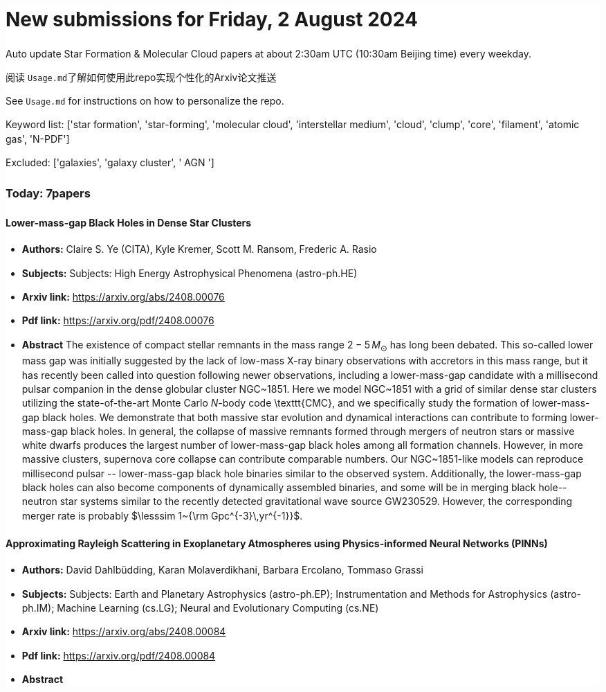 # New submissions for Friday, 2 August 2024
Auto update Star Formation & Molecular Cloud papers at about 2:30am UTC (10:30am Beijing time) every weekday.


阅读 `Usage.md`了解如何使用此repo实现个性化的Arxiv论文推送

See `Usage.md` for instructions on how to personalize the repo. 


Keyword list: ['star formation', 'star-forming', 'molecular cloud', 'interstellar medium', 'cloud', 'clump', 'core', 'filament', 'atomic gas', 'N-PDF']


Excluded: ['galaxies', 'galaxy cluster', ' AGN ']


### Today: 7papers 
#### Lower-mass-gap Black Holes in Dense Star Clusters
 - **Authors:** Claire S. Ye (CITA), Kyle Kremer, Scott M. Ransom, Frederic A. Rasio
 - **Subjects:** Subjects:
High Energy Astrophysical Phenomena (astro-ph.HE)
 - **Arxiv link:** https://arxiv.org/abs/2408.00076

 - **Pdf link:** https://arxiv.org/pdf/2408.00076

 - **Abstract**
 The existence of compact stellar remnants in the mass range $2-5\,M_{\odot}$ has long been debated. This so-called lower mass gap was initially suggested by the lack of low-mass X-ray binary observations with accretors in this mass range, but it has recently been called into question following newer observations, including a lower-mass-gap candidate with a millisecond pulsar companion in the dense globular cluster NGC~1851. Here we model NGC~1851 with a grid of similar dense star clusters utilizing the state-of-the-art Monte Carlo $N$-body code \texttt{CMC}, and we specifically study the formation of lower-mass-gap black holes. We demonstrate that both massive star evolution and dynamical interactions can contribute to forming lower-mass-gap black holes. In general, the collapse of massive remnants formed through mergers of neutron stars or massive white dwarfs produces the largest number of lower-mass-gap black holes among all formation channels. However, in more massive clusters, supernova core collapse can contribute comparable numbers. Our NGC~1851-like models can reproduce millisecond pulsar -- lower-mass-gap black hole binaries similar to the observed system. Additionally, the lower-mass-gap black holes can also become components of dynamically assembled binaries, and some will be in merging black hole--neutron star systems similar to the recently detected gravitational wave source GW230529. However, the corresponding merger rate is probably $\lesssim 1~{\rm Gpc^{-3}\,yr^{-1}}$.
#### Approximating Rayleigh Scattering in Exoplanetary Atmospheres using Physics-informed Neural Networks (PINNs)
 - **Authors:** David Dahlbüdding, Karan Molaverdikhani, Barbara Ercolano, Tommaso Grassi
 - **Subjects:** Subjects:
Earth and Planetary Astrophysics (astro-ph.EP); Instrumentation and Methods for Astrophysics (astro-ph.IM); Machine Learning (cs.LG); Neural and Evolutionary Computing (cs.NE)
 - **Arxiv link:** https://arxiv.org/abs/2408.00084

 - **Pdf link:** https://arxiv.org/pdf/2408.00084

 - **Abstract**